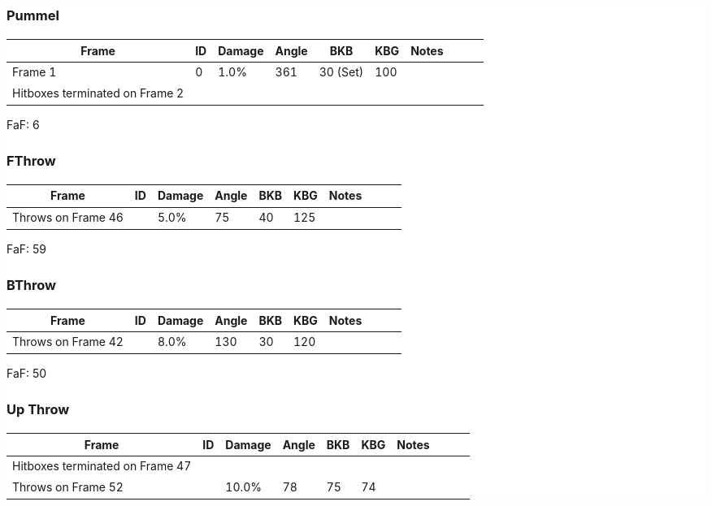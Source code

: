 

### Pummel
|Frame|ID|Damage|Angle|BKB|KBG|Notes| | | |
|-|-|-|-|-|-|-|-|-|-|
|Frame 1| 0| 1.0%| 361| 30 (Set)| 100|
|Hitboxes terminated on Frame 2|


FaF: 6







### FThrow
|Frame|ID|Damage|Angle|BKB|KBG|Notes| | | |
|-|-|-|-|-|-|-|-|-|-|
|Throws on Frame 46| | 5.0%| 75| 40| 125|


FaF: 59







### BThrow
|Frame|ID|Damage|Angle|BKB|KBG|Notes| | | |
|-|-|-|-|-|-|-|-|-|-|
|Throws on Frame 42| | 8.0%| 130| 30| 120|


FaF: 50







### Up Throw
|Frame|ID|Damage|Angle|BKB|KBG|Notes| | | |
|-|-|-|-|-|-|-|-|-|-|
|Hitboxes terminated on Frame 47|
|Throws on Frame 52| | 10.0%| 78| 75| 74|

